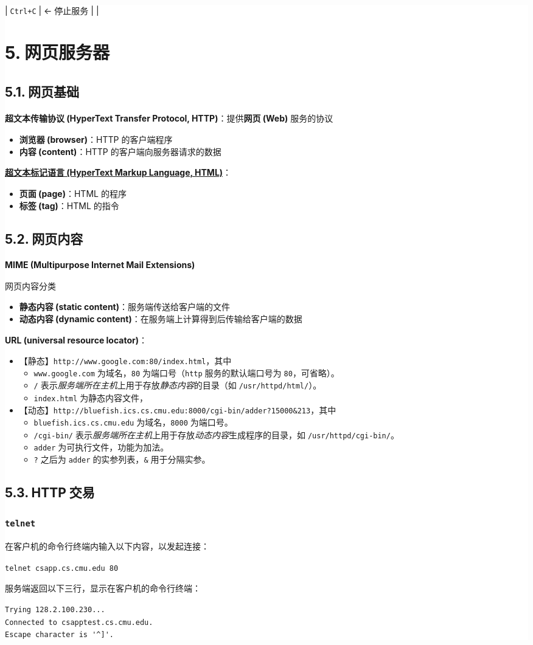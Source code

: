|             `Ctrl+C`              | ← 停止服务 |                                |

# 5. 网页服务器

## 5.1. 网页基础

**超文本传输协议 (HyperText Transfer Protocol, HTTP)**：提供**网页 (Web)** 服务的协议

- **浏览器 (browser)**：HTTP 的客户端程序<a href id="browser"></a>
- **内容 (content)**：HTTP 的客户端向服务器请求的数据

[**超文本标记语言 (HyperText Markup Language, HTML)**](../../documenting/web/html.md)：

- **页面 (page)**：HTML 的程序
- **标签 (tag)**：HTML 的指令

## 5.2. 网页内容

**MIME (Multipurpose Internet Mail Extensions)**<a href id="mime"></a>

网页内容分类
- **静态内容 (static content)**：服务端传送给客户端的文件
- **动态内容 (dynamic content)**：在服务端上计算得到后传输给客户端的数据

**URL (universal resource locator)**：

- 【静态】`http://www.google.com:80/index.html`，其中
  - `www.google.com` 为域名，`80` 为端口号（`http` 服务的默认端口号为 `80`，可省略）。
  - `/` 表示*服务端所在主机*上用于存放*静态内容*的目录（如 `/usr/httpd/html/`）。
  - `index.html` 为静态内容文件，
- 【动态】`http://bluefish.ics.cs.cmu.edu:8000/cgi-bin/adder?15000&213`，其中
  - `bluefish.ics.cs.cmu.edu` 为域名，`8000` 为端口号。
  - `/cgi-bin/` 表示*服务端所在主机*上用于存放*动态内容*生成程序的目录，如 `/usr/httpd/cgi-bin/`。
  - `adder` 为可执行文件，功能为加法。
  - `?` 之后为 `adder` 的实参列表，`&` 用于分隔实参。

## 5.3. HTTP 交易

### `telnet`

在客户机的命令行终端内输入以下内容，以发起连接：

```shell
telnet csapp.cs.cmu.edu 80
```

服务端返回以下三行，显示在客户机的命令行终端：

```
Trying 128.2.100.230...
Connected to csapptest.cs.cmu.edu.
Escape character is '^]'.
```
